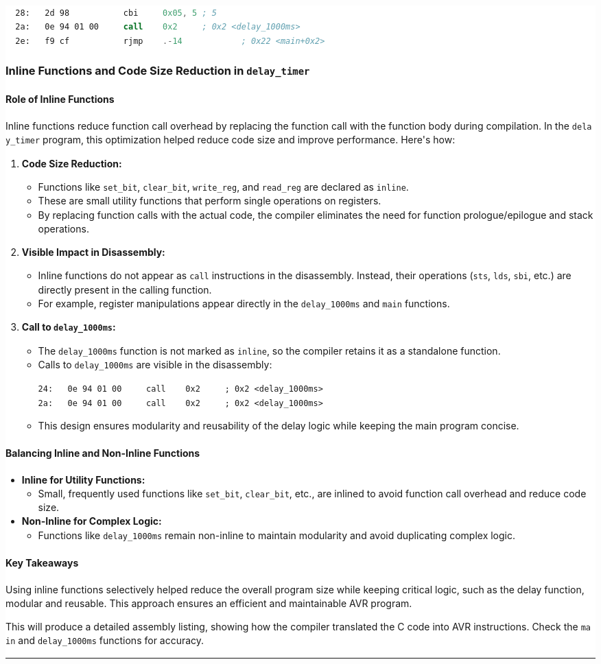 ```asm
  28:   2d 98           cbi     0x05, 5 ; 5
  2a:   0e 94 01 00     call    0x2     ; 0x2 <delay_1000ms>
  2e:   f9 cf           rjmp    .-14            ; 0x22 <main+0x2>

```
### Inline Functions and Code Size Reduction in `delay_timer`

#### Role of Inline Functions
Inline functions reduce function call overhead by replacing the function call with the function body during compilation. In the `delay_timer` program, this optimization helped reduce code size and improve performance. Here's how:

1. **Code Size Reduction:**
   - Functions like `set_bit`, `clear_bit`, `write_reg`, and `read_reg` are declared as `inline`.
   - These are small utility functions that perform single operations on registers.
   - By replacing function calls with the actual code, the compiler eliminates the need for function prologue/epilogue and stack operations.

2. **Visible Impact in Disassembly:**
   - Inline functions do not appear as `call` instructions in the disassembly. Instead, their operations (`sts`, `lds`, `sbi`, etc.) are directly present in the calling function.
   - For example, register manipulations appear directly in the `delay_1000ms` and `main` functions.

3. **Call to `delay_1000ms`:**
   - The `delay_1000ms` function is not marked as `inline`, so the compiler retains it as a standalone function.
   - Calls to `delay_1000ms` are visible in the disassembly:
     ```assembly
     24:   0e 94 01 00     call    0x2     ; 0x2 <delay_1000ms>
     2a:   0e 94 01 00     call    0x2     ; 0x2 <delay_1000ms>
     ```
   - This design ensures modularity and reusability of the delay logic while keeping the main program concise.

#### Balancing Inline and Non-Inline Functions
- **Inline for Utility Functions:** 
  - Small, frequently used functions like `set_bit`, `clear_bit`, etc., are inlined to avoid function call overhead and reduce code size.
- **Non-Inline for Complex Logic:**
  - Functions like `delay_1000ms` remain non-inline to maintain modularity and avoid duplicating complex logic.

#### Key Takeaways
Using inline functions selectively helped reduce the overall program size while keeping critical logic, such as the delay function, modular and reusable. This approach ensures an efficient and maintainable AVR program.


This will produce a detailed assembly listing, showing how the compiler translated the C code into AVR instructions. Check the `main` and `delay_1000ms` functions for accuracy.

---

